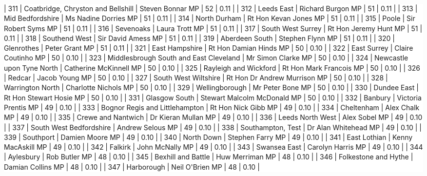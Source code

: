 | 311 | Coatbridge, Chryston and Bellshill | Steven Bonnar MP | 52 | 0.11 |
| 312 | Leeds East | Richard Burgon MP | 51 | 0.11 |
| 313 | Mid Bedfordshire | Ms Nadine Dorries MP | 51 | 0.11 |
| 314 | North Durham | Rt Hon Kevan Jones MP | 51 | 0.11 |
| 315 | Poole | Sir Robert Syms MP | 51 | 0.11 |
| 316 | Sevenoaks | Laura Trott MP | 51 | 0.11 |
| 317 | South West Surrey | Rt Hon Jeremy Hunt MP | 51 | 0.11 |
| 318 | Southend West | Sir David Amess MP | 51 | 0.11 |
| 319 | Aberdeen South | Stephen Flynn MP | 51 | 0.11 |
| 320 | Glenrothes | Peter Grant MP | 51 | 0.11 |
| 321 | East Hampshire | Rt Hon Damian Hinds MP | 50 | 0.10 |
| 322 | East Surrey | Claire Coutinho MP | 50 | 0.10 |
| 323 | Middlesbrough South and East Cleveland | Mr Simon Clarke MP | 50 | 0.10 |
| 324 | Newcastle upon Tyne North | Catherine McKinnell MP | 50 | 0.10 |
| 325 | Rayleigh and Wickford | Rt Hon Mark Francois MP | 50 | 0.10 |
| 326 | Redcar | Jacob Young MP | 50 | 0.10 |
| 327 | South West Wiltshire | Rt Hon Dr Andrew Murrison MP | 50 | 0.10 |
| 328 | Warrington North | Charlotte Nichols MP | 50 | 0.10 |
| 329 | Wellingborough | Mr Peter Bone MP | 50 | 0.10 |
| 330 | Dundee East | Rt Hon Stewart Hosie MP | 50 | 0.10 |
| 331 | Glasgow South | Stewart Malcolm McDonald MP | 50 | 0.10 |
| 332 | Banbury | Victoria Prentis MP | 49 | 0.10 |
| 333 | Bognor Regis and Littlehampton | Rt Hon Nick Gibb MP | 49 | 0.10 |
| 334 | Cheltenham | Alex Chalk MP | 49 | 0.10 |
| 335 | Crewe and Nantwich | Dr Kieran Mullan MP | 49 | 0.10 |
| 336 | Leeds North West | Alex Sobel MP | 49 | 0.10 |
| 337 | South West Bedfordshire | Andrew Selous MP | 49 | 0.10 |
| 338 | Southampton, Test | Dr Alan Whitehead MP | 49 | 0.10 |
| 339 | Southport | Damien Moore MP | 49 | 0.10 |
| 340 | North Down | Stephen Farry MP | 49 | 0.10 |
| 341 | East Lothian | Kenny MacAskill MP | 49 | 0.10 |
| 342 | Falkirk | John McNally MP | 49 | 0.10 |
| 343 | Swansea East | Carolyn Harris MP | 49 | 0.10 |
| 344 | Aylesbury | Rob Butler MP | 48 | 0.10 |
| 345 | Bexhill and Battle | Huw Merriman MP | 48 | 0.10 |
| 346 | Folkestone and Hythe | Damian Collins MP | 48 | 0.10 |
| 347 | Harborough | Neil O'Brien MP | 48 | 0.10 |